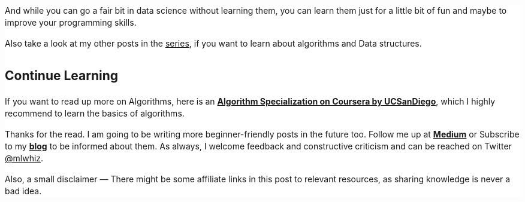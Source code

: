 And while you can go a fair bit in data science without learning them, you can learn them just for a little bit of fun and maybe to improve your programming skills.

Also take a look at my other posts in the [series](https://towardsdatascience.com/tagged/algorithms-interview), if you want to learn about algorithms and Data structures.

## Continue Learning

If you want to read up more on Algorithms, here is an [**Algorithm Specialization on Coursera by UCSanDiego**](https://click.linksynergy.com/deeplink?id=lVarvwc5BD0&mid=40328&murl=https%3A%2F%2Fwww.coursera.org%2Fspecializations%2Fdata-structures-algorithms), which I highly recommend to learn the basics of algorithms.

Thanks for the read. I am going to be writing more beginner-friendly posts in the future too. Follow me up at [**Medium**](https://medium.com/@rahul_agarwal?source=post_page---------------------------) or Subscribe to my [**blog**](http://eepurl.com/dbQnuX?source=post_page---------------------------) to be informed about them. As always, I welcome feedback and constructive criticism and can be reached on Twitter [@mlwhiz](https://twitter.com/MLWhiz?source=post_page---------------------------).

Also, a small disclaimer — There might be some affiliate links in this post to relevant resources, as sharing knowledge is never a bad idea.